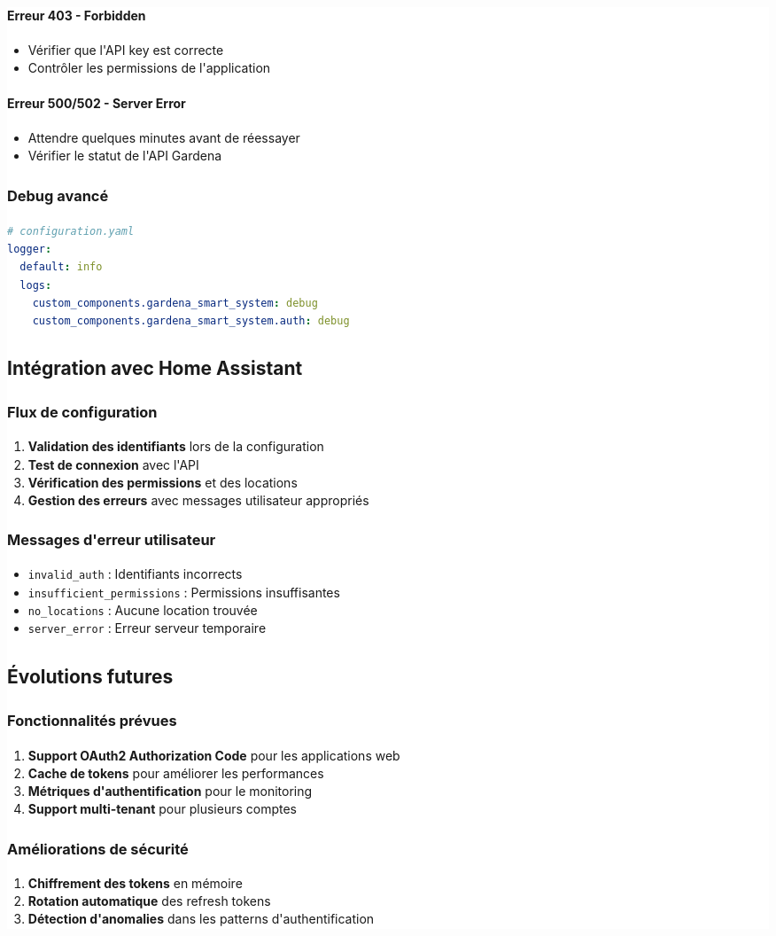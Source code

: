 #### Erreur 403 - Forbidden
- Vérifier que l'API key est correcte
- Contrôler les permissions de l'application

#### Erreur 500/502 - Server Error
- Attendre quelques minutes avant de réessayer
- Vérifier le statut de l'API Gardena

### Debug avancé

```yaml
# configuration.yaml
logger:
  default: info
  logs:
    custom_components.gardena_smart_system: debug
    custom_components.gardena_smart_system.auth: debug
```

## Intégration avec Home Assistant

### Flux de configuration

1. **Validation des identifiants** lors de la configuration
2. **Test de connexion** avec l'API
3. **Vérification des permissions** et des locations
4. **Gestion des erreurs** avec messages utilisateur appropriés

### Messages d'erreur utilisateur

- `invalid_auth` : Identifiants incorrects
- `insufficient_permissions` : Permissions insuffisantes
- `no_locations` : Aucune location trouvée
- `server_error` : Erreur serveur temporaire

## Évolutions futures

### Fonctionnalités prévues

1. **Support OAuth2 Authorization Code** pour les applications web
2. **Cache de tokens** pour améliorer les performances
3. **Métriques d'authentification** pour le monitoring
4. **Support multi-tenant** pour plusieurs comptes

### Améliorations de sécurité

1. **Chiffrement des tokens** en mémoire
2. **Rotation automatique** des refresh tokens
3. **Détection d'anomalies** dans les patterns d'authentification 